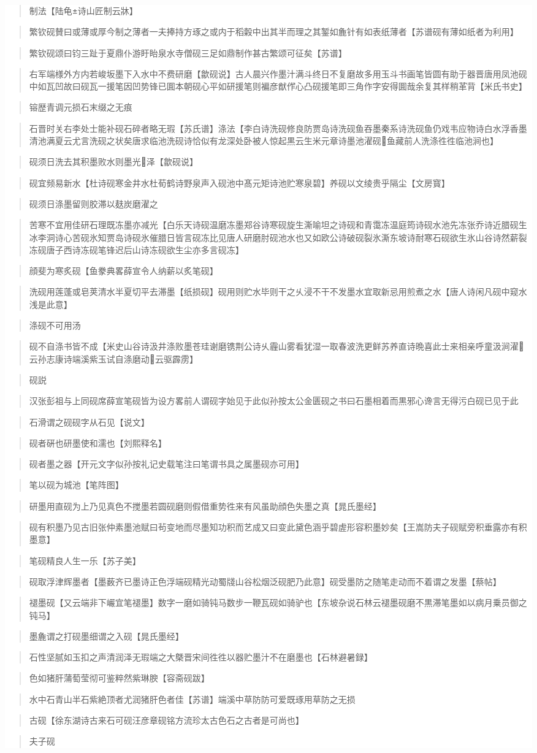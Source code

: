 > 制法【陆龟诗山匠制云牀】

> 繁钦砚賛曰或薄或厚今制之薄者一夫捧持方琢之或内于稻糓中出其半而理之其錾如麁针有如表纸薄者【苏谱砚有薄如纸者为利用】

> 繁钦砚颂曰钧三趾于夏鼎仆游盱眙泉水寺僧砚三足如鼎制作甚古繁颂可征矣【苏谱】

> 右军端様外方内若峻坂墨下入水中不费研磨【歙砚说】古人晨兴作墨汁满斗终日不复磨故多用玉斗书画笔皆圆有助于器晋唐用凤池砚中如瓦凹故曰砚瓦一援笔因凹势锋已圎本朝砚心平如研援笔则褊彦猷作心凸砚援笔即三角作字安得圎哉余复其样稍革背【米氏书史】

> 镕歴青调元损石末缀之无痕

> 石晋时关右李处士能补砚石碎者略无瑕【苏氏谱】涤法【李白诗洗砚修良防贾岛诗洗砚鱼吞墨秦系诗洗砚鱼仍戏韦应物诗白水浮香墨清池满夏云尤言洗砚之状矣唐求临池洗砚诗恰似有龙深处卧被人惊起黒云生米元章诗墨池濯砚鱼藏前人洗涤徃徃临池涧也】

> 砚须日洗去其积墨败水则墨光泽【歙砚说】

> 砚宜频易新水【杜诗砚寒金井水杜荀鹤诗野泉声入砚池中髙元矩诗池贮寒泉碧】养砚以文绫贵乎隔尘【文房寳】

> 砚须日涤墨留则胶滞以麸炭磨濯之

> 苦寒不宜用佳研石理既冻墨亦减光【白乐天诗砚温磨冻墨郑谷诗寒砚旋生澌喻坦之诗砚和青霭冻温庭筠诗砚水池先冻张乔诗近腊砚生冰李洞诗心苦砚氷知贾岛诗砚氷催腊日皆言砚冻比见唐人研磨肘砚池水也又如欧公诗破砚裂氷澌东坡诗耐寒石砚欲生氷山谷诗然薪裂冻砚唐子西诗冻砚笔锋迟后山诗冻砚欲生尘亦多言砚冻】

> 顔斐为寒炙砚【鱼豢典畧薛宣令人纳薪以炙笔砚】

> 洗砚用莲蓬或皂荚清水半夏切平去滞墨【纸损砚】砚用则贮水毕则干之乆浸不干不发墨水宜取新忌用煎煮之水【唐人诗闲凡砚中窥水浅是此意】

> 涤砚不可用汤

> 砚不自涤书皆不成【米史山谷诗汲井涤败墨苍珪谢磨镌荆公诗乆霾山雾看犹湿一取春波洗更鲜苏养直诗晩喜此士来相亲呼童汲涧濯云孙志康诗端溪紫玉试自涤磨动云驱霹雳】

> 砚説

> 汉张彭祖与上同砚席薛宣笔砚皆为设方畧前人谓砚字始见于此似孙按太公金匮砚之书曰石墨相着而黒邪心谗言无得污白砚已见于此

> 石滑谓之砚砚字从石见【说文】

> 砚者硏也研墨使和濡也【刘熙释名】

> 砚者墨之器【开元文字似孙按礼记史载笔注曰笔谓书具之属墨砚亦可用】

> 笔以砚为城池【笔阵图】

> 研墨用直砚为上乃见真色不搅墨若圆砚磨则假借重势徃来有风虽助顔色失墨之真【晁氏墨经】

> 砚有积墨乃见古旧张仲素墨池赋曰茍变地而尽墨知功积而艺成又曰变此黛色涵乎碧虗形容积墨妙矣【王嵩防夫子砚赋旁积垂露亦有积墨意】

> 笔砚精良人生一乐【苏子美】

> 砚取浮津辉墨者【墨薮齐已墨诗正色浮端砚精光动蜀牋山谷松烟泛砚肥乃此意】砚受墨防之随笔走动而不着谓之发墨【蔡帖】

> 褪墨砚【又云端非下巗宜笔褪墨】数字一磨如骑钝马数步一鞭瓦砚如骑驴也【东坡杂说石林云褪墨砚磨不黒滞笔墨如以病月乗员御之钝马】

> 墨麁谓之打砚墨细谓之入砚【晁氏墨经】

> 石性坚腻如玉扣之声清润泽无瑕端之大槩晋宋间徃徃以器贮墨汁不在磨墨也【石林避暑録】

> 色如猪肝蒲萄莹彻可鉴粹然紫琳腴【容斋砚跋】

> 水中石青山半石紫絶顶者尤润猪肝色者佳【苏谱】端溪中草防防可爱既琢用草防之无损

> 古砚【徐东湖诗古来石可砚汪彦章砚铭方流珍太古色石之古者是可尚也】

> 夫子砚
